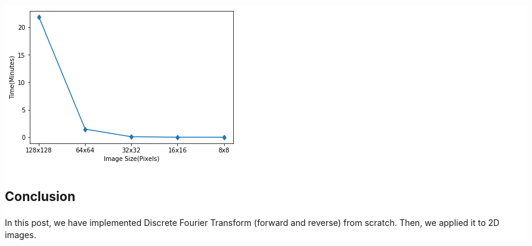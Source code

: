 
![png](https://raw.githubusercontent.com/tesfagabir/tesfagabir.github.io/master/assets/images/2016-12-02-Implementing-Discrete-Fourier-Transform-Using-Python_36_0.png)


## Conclusion

In this post, we have implemented Discrete Fourier Transform (forward and reverse) from scratch. Then, we applied it to 2D images. 
